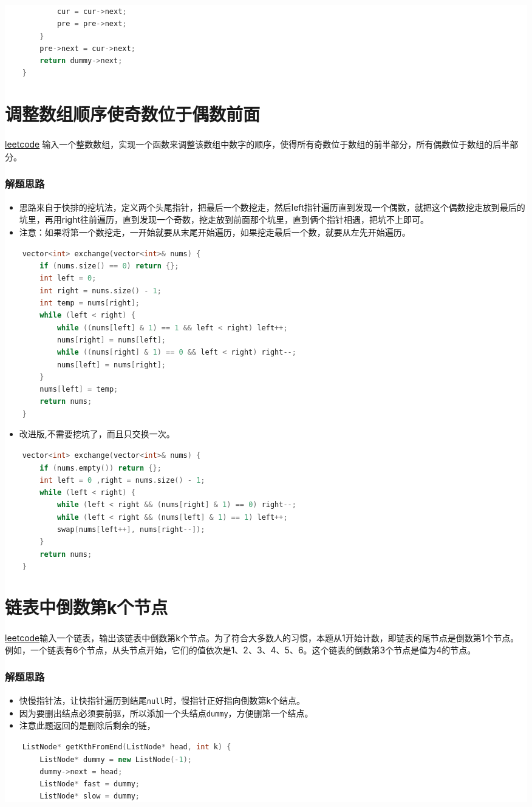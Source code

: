 ```cpp
            cur = cur->next;
            pre = pre->next;
        }
        pre->next = cur->next;
        return dummy->next;
    }

```

调整数组顺序使奇数位于偶数前面
===============================
[leetcode](https://leetcode-cn.com/problems/diao-zheng-shu-zu-shun-xu-shi-qi-shu-wei-yu-ou-shu-qian-mian-lcof/)
输入一个整数数组，实现一个函数来调整该数组中数字的顺序，使得所有奇数位于数组的前半部分，所有偶数位于数组的后半部分。
### 解题思路
* 思路来自于快排的挖坑法，定义两个头尾指针，把最后一个数挖走，然后left指针遍历直到发现一个偶数，就把这个偶数挖走放到最后的坑里，再用right往前遍历，直到发现一个奇数，挖走放到前面那个坑里，直到俩个指针相遇，把坑不上即可。
* 注意：如果将第一个数挖走，一开始就要从末尾开始遍历，如果挖走最后一个数，就要从左先开始遍历。
```cpp
    vector<int> exchange(vector<int>& nums) {
        if (nums.size() == 0) return {};
        int left = 0;
        int right = nums.size() - 1;
        int temp = nums[right];
        while (left < right) {
            while ((nums[left] & 1) == 1 && left < right) left++;
            nums[right] = nums[left];
            while ((nums[right] & 1) == 0 && left < right) right--;
            nums[left] = nums[right];
        }
        nums[left] = temp;
        return nums;
    }
```

* 改进版,不需要挖坑了，而且只交换一次。
```cpp
    vector<int> exchange(vector<int>& nums) {
        if (nums.empty()) return {};
        int left = 0 ,right = nums.size() - 1;
        while (left < right) {
            while (left < right && (nums[right] & 1) == 0) right--;
            while (left < right && (nums[left] & 1) == 1) left++;
            swap(nums[left++], nums[right--]); 
        }
        return nums;
    }
```

链表中倒数第k个节点
======================
[leetcode](https://leetcode-cn.com/problems/lian-biao-zhong-dao-shu-di-kge-jie-dian-lcof/)输入一个链表，输出该链表中倒数第k个节点。为了符合大多数人的习惯，本题从1开始计数，即链表的尾节点是倒数第1个节点。例如，一个链表有6个节点，从头节点开始，它们的值依次是1、2、3、4、5、6。这个链表的倒数第3个节点是值为4的节点。
### 解题思路
* 快慢指针法，让快指针遍历到结尾`null`时，慢指针正好指向倒数第k个结点。
* 因为要删出结点必须要前驱，所以添加一个头结点`dummy`，方便删第一个结点。
* 注意此题返回的是删除后剩余的链，
```cpp
    ListNode* getKthFromEnd(ListNode* head, int k) {
        ListNode* dummy = new ListNode(-1);
        dummy->next = head;
        ListNode* fast = dummy;
        ListNode* slow = dummy;
```